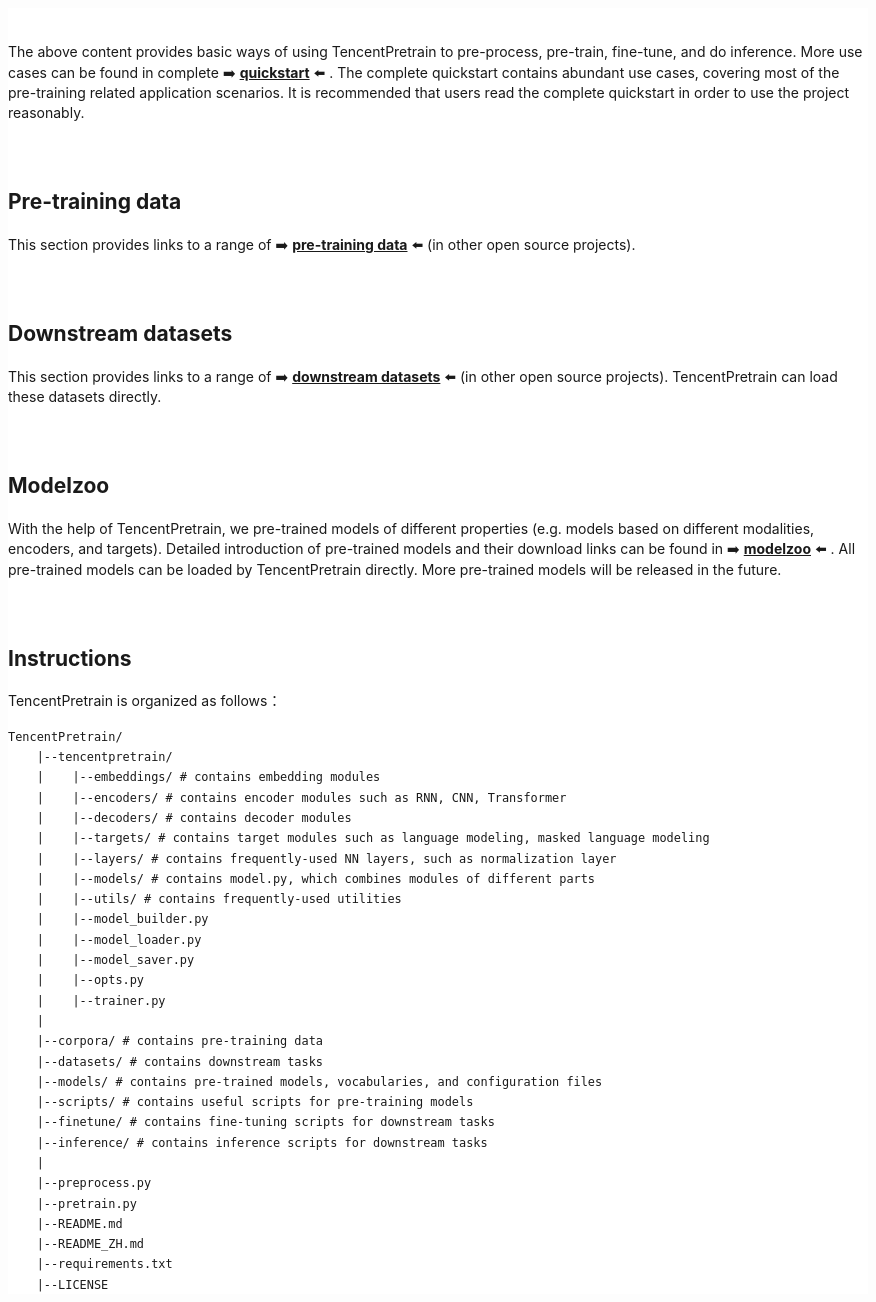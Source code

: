 <br>

The above content provides basic ways of using TencentPretrain to pre-process, pre-train, fine-tune, and do inference. More use cases can be found in complete :arrow_right: [__quickstart__](https://github.com/Tencent/TencentPretrain/wiki/Quickstart) :arrow_left: . The complete quickstart contains abundant use cases, covering most of the pre-training related application scenarios. It is recommended that users read the complete quickstart in order to use the project reasonably.

<br/>

## Pre-training data
This section provides links to a range of :arrow_right: [__pre-training data__](https://github.com/Tencent/TencentPretrain/wiki/Pretraining-data) :arrow_left: (in other open source projects).

<br/>

## Downstream datasets
This section provides links to a range of :arrow_right: [__downstream datasets__](https://github.com/Tencent/TencentPretrain/wiki/Downstream-datasets) :arrow_left: (in other open source projects). TencentPretrain can load these datasets directly.

<br/>

## Modelzoo
With the help of TencentPretrain, we pre-trained models of different properties (e.g. models based on different modalities, encoders, and targets). Detailed introduction of pre-trained models and their download links can be found in :arrow_right: [__modelzoo__](https://github.com/Tencent/TencentPretrain/wiki/Modelzoo) :arrow_left: . All pre-trained models can be loaded by TencentPretrain directly. More pre-trained models will be released in the future.

<br/>

## Instructions
TencentPretrain is organized as follows：
```
TencentPretrain/
    |--tencentpretrain/
    |    |--embeddings/ # contains embedding modules
    |    |--encoders/ # contains encoder modules such as RNN, CNN, Transformer
    |    |--decoders/ # contains decoder modules
    |    |--targets/ # contains target modules such as language modeling, masked language modeling
    |    |--layers/ # contains frequently-used NN layers, such as normalization layer
    |    |--models/ # contains model.py, which combines modules of different parts
    |    |--utils/ # contains frequently-used utilities
    |    |--model_builder.py
    |    |--model_loader.py
    |    |--model_saver.py
    |    |--opts.py
    |    |--trainer.py
    |
    |--corpora/ # contains pre-training data
    |--datasets/ # contains downstream tasks
    |--models/ # contains pre-trained models, vocabularies, and configuration files
    |--scripts/ # contains useful scripts for pre-training models
    |--finetune/ # contains fine-tuning scripts for downstream tasks
    |--inference/ # contains inference scripts for downstream tasks
    |
    |--preprocess.py
    |--pretrain.py
    |--README.md
    |--README_ZH.md
    |--requirements.txt
    |--LICENSE
```